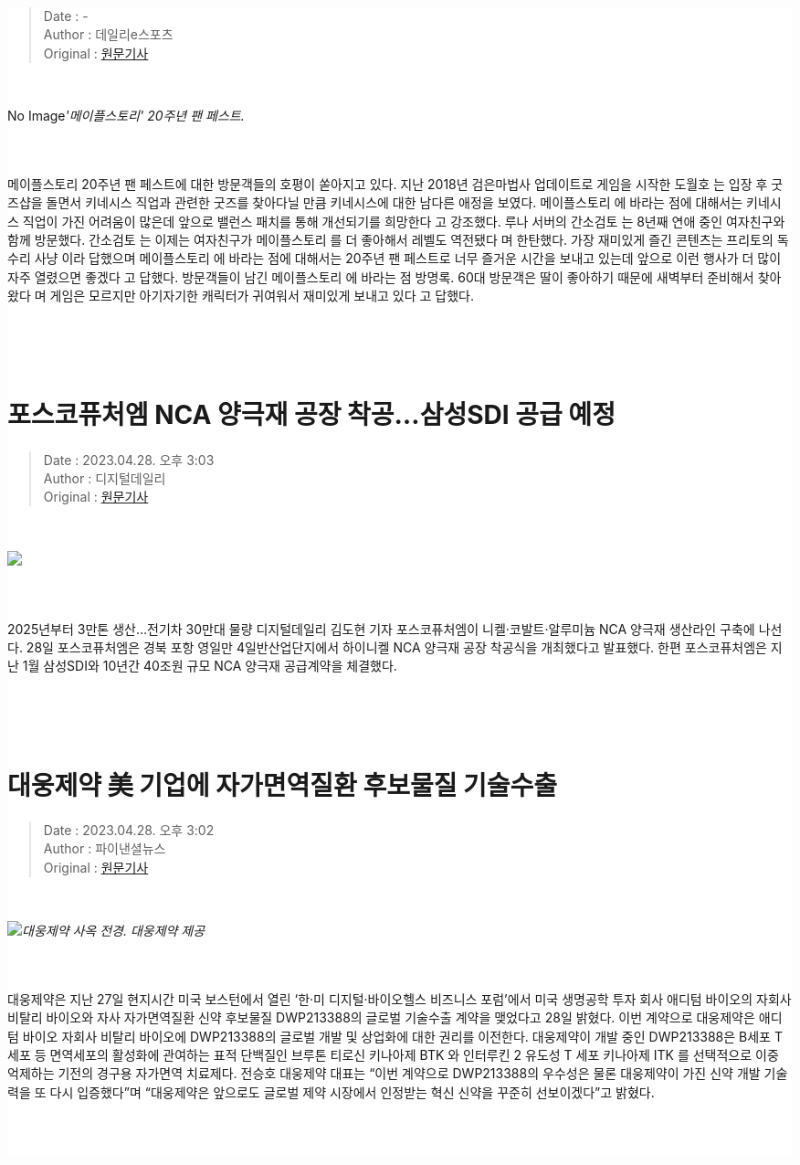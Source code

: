 > Date : -  
> Author : 데일리e스포츠  
> Original : [원문기사](https://n.news.naver.com/mnews/article/347/0000171783?sid=105)  
<br/>  
  
No Image<em class="img_desc">'메이플스토리' 20주년 팬 페스트.</em>  
<br/><br/>  
  
메이플스토리 20주년 팬 페스트에 대한 방문객들의 호평이 쏟아지고 있다.
지난 2018년 검은마법사 업데이트로 게임을 시작한 도월호 는 입장 후 굿즈샵을 돌면서 키네시스 직업과 관련한 굿즈를 찾아다닐 만큼 키네시스에 대한 남다른 애정을 보였다.
메이플스토리 에 바라는 점에 대해서는 키네시스 직업이 가진 어려움이 많은데 앞으로 밸런스 패치를 통해 개선되기를 희망한다 고 강조했다.
루나 서버의 간소검토 는 8년째 연애 중인 여자친구와 함께 방문했다.
간소검토 는 이제는 여자친구가 메이플스토리 를 더 좋아해서 레벨도 역전됐다 며 한탄했다.
가장 재미있게 즐긴 콘텐츠는 프리토의 독수리 사냥 이라 답했으며 메이플스토리 에 바라는 점에 대해서는 20주년 팬 페스트로 너무 즐거운 시간을 보내고 있는데 앞으로 이런 행사가 더 많이 자주 열렸으면 좋겠다 고 답했다.
방문객들이 남긴 메이플스토리 에 바라는 점 방명록.
60대 방문객은 딸이 좋아하기 때문에 새벽부터 준비해서 찾아왔다 며 게임은 모르지만 아기자기한 캐릭터가 귀여워서 재미있게 보내고 있다 고 답했다.  
<br/><br/><br/>  

  
# 포스코퓨처엠 NCA 양극재 공장 착공…삼성SDI 공급 예정  
  
> Date : 2023.04.28. 오후 3:03  
> Author : 디지털데일리  
> Original : [원문기사](https://n.news.naver.com/mnews/article/138/0002147483?sid=105)  
<br/>  
  
<img src="https://imgnews.pstatic.net/image/138/2023/04/28/0002147483_001_20230428150301211.jpg?type=w647" id="img1"></img>  
<br/><br/>  
  
2025년부터 3만톤 생산…전기차 30만대 물량 디지털데일리 김도현 기자 포스코퓨처엠이 니켈·코발트·알루미늄 NCA 양극재 생산라인 구축에 나선다.
28일 포스코퓨처엠은 경북 포항 영일만 4일반산업단지에서 하이니켈 NCA 양극재 공장 착공식을 개최했다고 발표했다.
한편 포스코퓨처엠은 지난 1월 삼성SDI와 10년간 40조원 규모 NCA 양극재 공급계약을 체결했다.  
<br/><br/><br/>  

  
# 대웅제약 美 기업에 자가면역질환 후보물질 기술수출  
  
> Date : 2023.04.28. 오후 3:02  
> Author : 파이낸셜뉴스  
> Original : [원문기사](https://n.news.naver.com/mnews/article/014/0005004438?sid=105)  
<br/>  
  
<img src="https://imgnews.pstatic.net/image/014/2023/04/28/0005004438_001_20230428150209747.jpg?type=w647" id="img1"></img><em class="img_desc">대웅제약 사옥 전경. 대웅제약 제공</em>  
<br/><br/>  
  
대웅제약은 지난 27일 현지시간 미국 보스턴에서 열린 ‘한·미 디지털·바이오헬스 비즈니스 포럼’에서 미국 생명공학 투자 회사 애디텀 바이오의 자회사 비탈리 바이오와 자사 자가면역질환 신약 후보물질 DWP213388의 글로벌 기술수출 계약을 맺었다고 28일 밝혔다.
이번 계약으로 대웅제약은 애디텀 바이오 자회사 비탈리 바이오에 DWP213388의 글로벌 개발 및 상업화에 대한 권리를 이전한다.
대웅제약이 개발 중인 DWP213388은 B세포 T세포 등 면역세포의 활성화에 관여하는 표적 단백질인 브루톤 티로신 키나아제 BTK 와 인터루킨 2 유도성 T 세포 키나아제 ITK 를 선택적으로 이중 억제하는 기전의 경구용 자가면역 치료제다.
전승호 대웅제약 대표는 “이번 계약으로 DWP213388의 우수성은 물론 대웅제약이 가진 신약 개발 기술력을 또 다시 입증했다”며 “대웅제약은 앞으로도 글로벌 제약 시장에서 인정받는 혁신 신약을 꾸준히 선보이겠다”고 밝혔다.  
<br/><br/><br/>  
